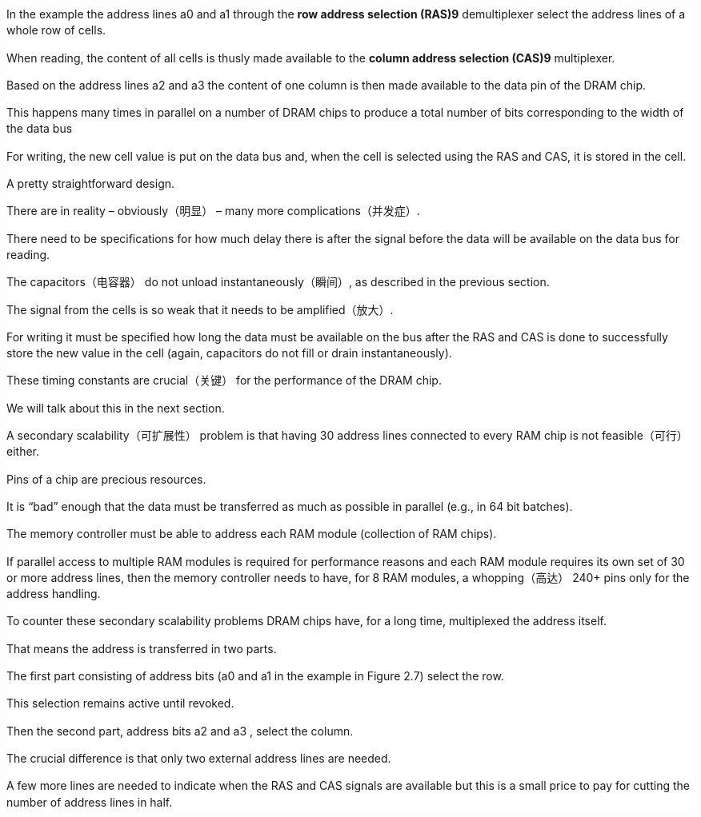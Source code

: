 In the example the address lines a0 and a1 through the **row address selection (RAS)9** demultiplexer select the address lines of a whole row of cells. 

When reading, the content of all cells is thusly made available to the **column address selection (CAS)9** multiplexer. 

Based on the address lines a2 and a3 the content of one column is then made available to the data pin of the DRAM chip. 

This happens many times in parallel on a number of DRAM chips to produce a total number of bits corresponding to the width of the data bus

For writing, the new cell value is put on the data bus and, when the cell is selected using the RAS and CAS, it is stored in the cell. 

A pretty straightforward design. 

There are in reality – obviously（明显） – many more complications（并发症）. 

There need to be specifications for how much delay there is after the signal before the data will be available on the data bus for reading. 

The capacitors（电容器） do not unload instantaneously（瞬间）, as described in the previous section. 

The signal from the cells is so weak that it needs to be amplified（放大）.

For writing it must be specified how long the data must be available on the bus after the RAS and CAS is done to successfully store the new value in the cell (again, capacitors do not fill or drain instantaneously). 

These timing constants are crucial（关键） for the performance of the DRAM chip. 

We will talk about this in the next section.

A secondary scalability（可扩展性） problem is that having 30 address lines connected to every RAM chip is not feasible（可行） either.

Pins of a chip are precious resources. 

It is “bad” enough that the data must be transferred as much as possible in parallel (e.g., in 64 bit batches). 

The memory controller must be able to address each RAM module (collection of RAM chips). 

If parallel access to multiple RAM modules is required for performance reasons and each RAM module requires its own set of 30 or more address lines, then the memory controller needs to have, for 8 RAM modules, a whopping（高达） 240+ pins only for the address handling.

To counter these secondary scalability problems DRAM chips have, for a long time, multiplexed the address itself. 

That means the address is transferred in two parts. 

The first part consisting of address bits (a0 and a1 in the example in Figure 2.7) select the row. 

This selection remains active until revoked. 

Then the second part, address bits a2 and a3 , select the column. 

The crucial difference is that only two external address lines are needed. 

A few more lines are needed to indicate when the RAS and CAS signals are available but this is a small price to pay for cutting the number of address lines in half. 
